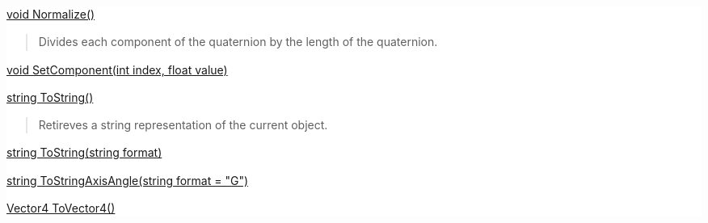 [void Normalize()](VRageMath.Quaternion.Normalize)

> Divides each component of the quaternion by the length of the quaternion.

[void SetComponent(int index, float value)](VRageMath.Quaternion.SetComponent)

> 

[string ToString()](VRageMath.Quaternion.ToString)

> Retireves a string representation of the current object.

[string ToString(string format)](VRageMath.Quaternion.ToString)

> 

[string ToStringAxisAngle(string format = "G")](VRageMath.Quaternion.ToStringAxisAngle)

> 

[Vector4 ToVector4()](VRageMath.Quaternion.ToVector4)

> 

